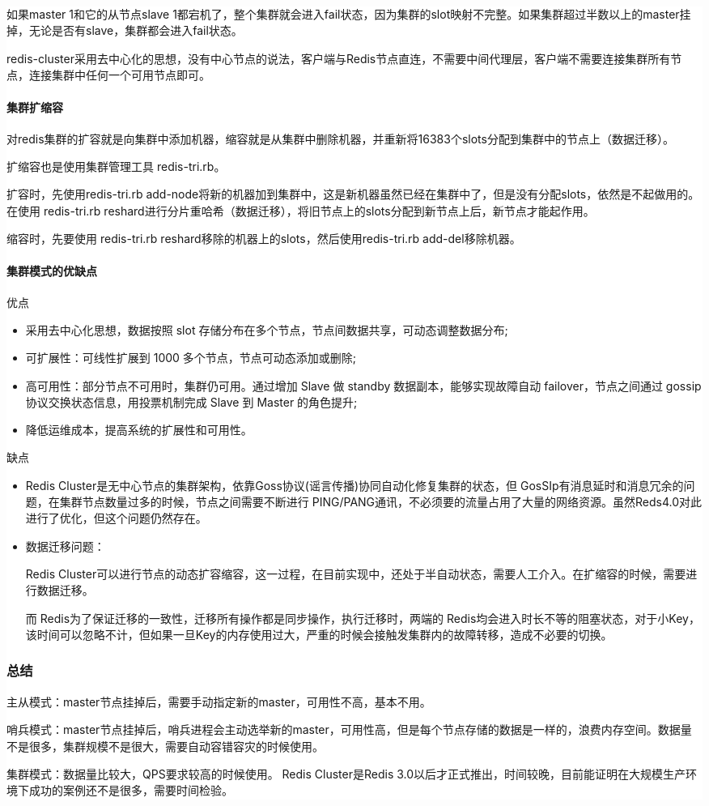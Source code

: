 
如果master 1和它的从节点slave 1都宕机了，整个集群就会进入fail状态，因为集群的slot映射不完整。如果集群超过半数以上的master挂掉，无论是否有slave，集群都会进入fail状态。


redis-cluster采用去中心化的思想，没有中心节点的说法，客户端与Redis节点直连，不需要中间代理层，客户端不需要连接集群所有节点，连接集群中任何一个可用节点即可。

#### 集群扩缩容

对redis集群的扩容就是向集群中添加机器，缩容就是从集群中删除机器，并重新将16383个slots分配到集群中的节点上（数据迁移）。


扩缩容也是使用集群管理工具 redis-tri.rb。


扩容时，先使用redis-tri.rb add-node将新的机器加到集群中，这是新机器虽然已经在集群中了，但是没有分配slots，依然是不起做用的。在使用  redis-tri.rb reshard进行分片重哈希（数据迁移），将旧节点上的slots分配到新节点上后，新节点才能起作用。


缩容时，先要使用  redis-tri.rb reshard移除的机器上的slots，然后使用redis-tri.rb add-del移除机器。

#### 集群模式的优缺点

优点

- 采用去中心化思想，数据按照 slot 存储分布在多个节点，节点间数据共享，可动态调整数据分布;

- 可扩展性：可线性扩展到 1000 多个节点，节点可动态添加或删除;

- 高可用性：部分节点不可用时，集群仍可用。通过增加 Slave 做 standby 数据副本，能够实现故障自动 failover，节点之间通过 gossip 协议交换状态信息，用投票机制完成 Slave 到 Master 的角色提升;

- 降低运维成本，提高系统的扩展性和可用性。

缺点

- Redis Cluster是无中心节点的集群架构，依靠Goss协议(谣言传播)协同自动化修复集群的状态，但 GosSIp有消息延时和消息冗余的问题，在集群节点数量过多的时候，节点之间需要不断进行 PING/PANG通讯，不必须要的流量占用了大量的网络资源。虽然Reds4.0对此进行了优化，但这个问题仍然存在。

- 数据迁移问题：

  Redis Cluster可以进行节点的动态扩容缩容，这一过程，在目前实现中，还处于半自动状态，需要人工介入。在扩缩容的时候，需要进行数据迁移。

  而 Redis为了保证迁移的一致性，迁移所有操作都是同步操作，执行迁移时，两端的 Redis均会进入时长不等的阻塞状态，对于小Key，该时间可以忽略不计，但如果一旦Key的内存使用过大，严重的时候会接触发集群内的故障转移，造成不必要的切换。

### 总结

主从模式：master节点挂掉后，需要手动指定新的master，可用性不高，基本不用。


哨兵模式：master节点挂掉后，哨兵进程会主动选举新的master，可用性高，但是每个节点存储的数据是一样的，浪费内存空间。数据量不是很多，集群规模不是很大，需要自动容错容灾的时候使用。


集群模式：数据量比较大，QPS要求较高的时候使用。 Redis Cluster是Redis 3.0以后才正式推出，时间较晚，目前能证明在大规模生产环境下成功的案例还不是很多，需要时间检验。